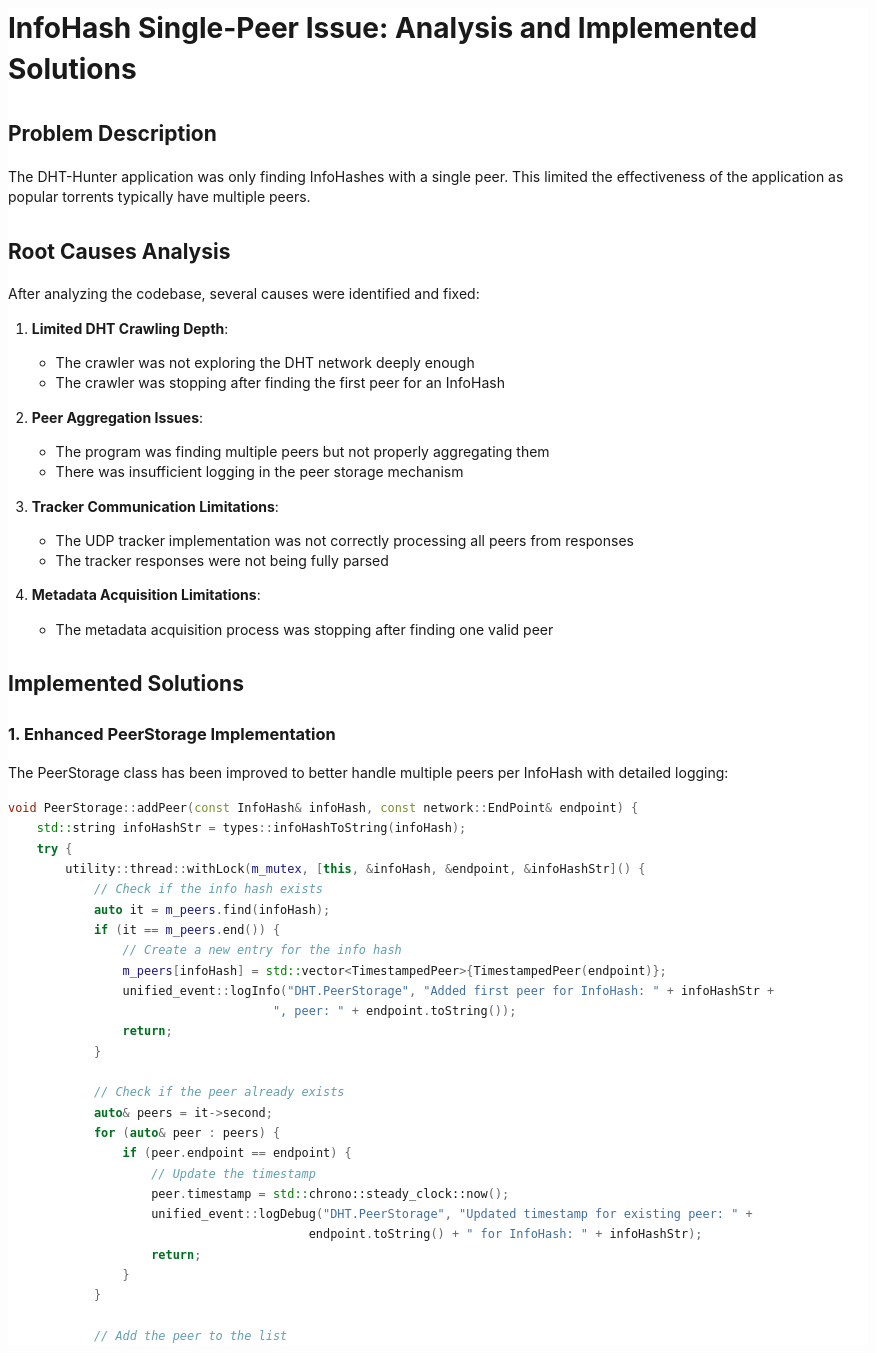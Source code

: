 # InfoHash Single-Peer Issue: Analysis and Implemented Solutions

## Problem Description

The DHT-Hunter application was only finding InfoHashes with a single peer. This limited the effectiveness of the application as popular torrents typically have multiple peers.

## Root Causes Analysis

After analyzing the codebase, several causes were identified and fixed:

1. **Limited DHT Crawling Depth**:
   - The crawler was not exploring the DHT network deeply enough
   - The crawler was stopping after finding the first peer for an InfoHash

2. **Peer Aggregation Issues**:
   - The program was finding multiple peers but not properly aggregating them
   - There was insufficient logging in the peer storage mechanism

3. **Tracker Communication Limitations**:
   - The UDP tracker implementation was not correctly processing all peers from responses
   - The tracker responses were not being fully parsed

4. **Metadata Acquisition Limitations**:
   - The metadata acquisition process was stopping after finding one valid peer

## Implemented Solutions

### 1. Enhanced PeerStorage Implementation

The PeerStorage class has been improved to better handle multiple peers per InfoHash with detailed logging:

```cpp
void PeerStorage::addPeer(const InfoHash& infoHash, const network::EndPoint& endpoint) {
    std::string infoHashStr = types::infoHashToString(infoHash);
    try {
        utility::thread::withLock(m_mutex, [this, &infoHash, &endpoint, &infoHashStr]() {
            // Check if the info hash exists
            auto it = m_peers.find(infoHash);
            if (it == m_peers.end()) {
                // Create a new entry for the info hash
                m_peers[infoHash] = std::vector<TimestampedPeer>{TimestampedPeer(endpoint)};
                unified_event::logInfo("DHT.PeerStorage", "Added first peer for InfoHash: " + infoHashStr +
                                     ", peer: " + endpoint.toString());
                return;
            }

            // Check if the peer already exists
            auto& peers = it->second;
            for (auto& peer : peers) {
                if (peer.endpoint == endpoint) {
                    // Update the timestamp
                    peer.timestamp = std::chrono::steady_clock::now();
                    unified_event::logDebug("DHT.PeerStorage", "Updated timestamp for existing peer: " +
                                          endpoint.toString() + " for InfoHash: " + infoHashStr);
                    return;
                }
            }

            // Add the peer to the list
```